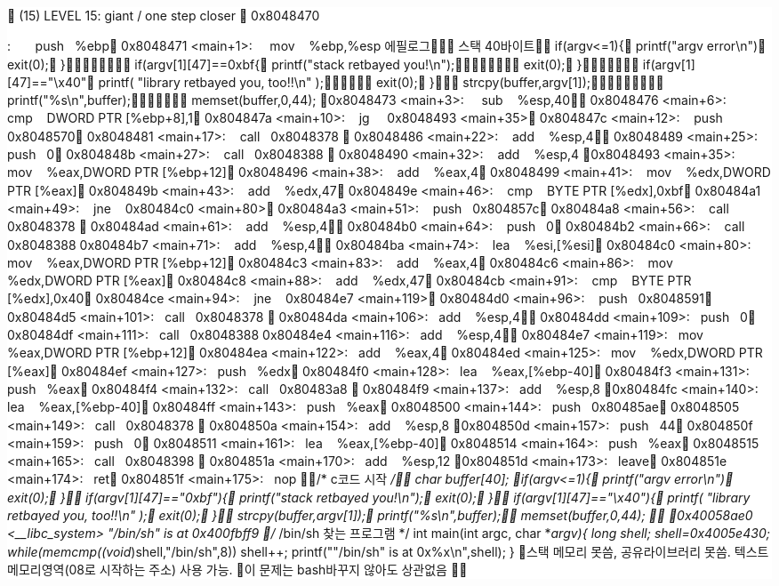 
(15) LEVEL 15: giant / one step closer

0x8048470 <main>:       push   %ebp 0x8048471 <main+1>:     mov    %ebp,%esp	에필로그 스택 40바이트 if(argv<=1){ printf("argv error\n") exit(0); } if(argv[1][47]==0xbf{ printf("stack retbayed you!\n"); exit(0); } if(argv[1][47]=="\x40" printf( "library retbayed you, too!!\n" ); exit(0); } strcpy(buffer,argv[1]); printf("%s\n",buffer); memset(buffer,0,44);
0x8048473 <main+3>:     sub    %esp,40
0x8048476 <main+6>:     cmp    DWORD PTR [%ebp+8],1 0x804847a <main+10>:    jg     0x8048493 <main+35> 0x804847c <main+12>:    push   0x8048570 0x8048481 <main+17>:    call   0x8048378 <printf> 0x8048486 <main+22>:    add    %esp,4
0x8048489 <main+25>:    push   0 0x804848b <main+27>:    call   0x8048388 <exit> 0x8048490 <main+32>:    add    %esp,4
0x8048493 <main+35>:    mov    %eax,DWORD PTR [%ebp+12] 0x8048496 <main+38>:    add    %eax,4 0x8048499 <main+41>:    mov    %edx,DWORD PTR [%eax] 0x804849b <main+43>:    add    %edx,47 0x804849e <main+46>:    cmp    BYTE PTR [%edx],0xbf 0x80484a1 <main+49>:    jne    0x80484c0 <main+80> 0x80484a3 <main+51>:    push   0x804857c 0x80484a8 <main+56>:    call   0x8048378 <printf> 0x80484ad <main+61>:    add    %esp,4
0x80484b0 <main+64>:    push   0 0x80484b2 <main+66>:    call   0x8048388 <exit>
0x80484b7 <main+71>:    add    %esp,4
0x80484ba <main+74>:    lea    %esi,[%esi] 0x80484c0 <main+80>:    mov    %eax,DWORD PTR [%ebp+12] 0x80484c3 <main+83>:    add    %eax,4 0x80484c6 <main+86>:    mov    %edx,DWORD PTR [%eax] 0x80484c8 <main+88>:    add    %edx,47 0x80484cb <main+91>:    cmp    BYTE PTR [%edx],0x40 0x80484ce <main+94>:    jne    0x80484e7 <main+119> 0x80484d0 <main+96>:    push   0x8048591 0x80484d5 <main+101>:   call   0x8048378 <printf> 0x80484da <main+106>:   add    %esp,4
0x80484dd <main+109>:   push   0 0x80484df <main+111>:   call   0x8048388 <exit>
0x80484e4 <main+116>:   add    %esp,4
0x80484e7 <main+119>:   mov    %eax,DWORD PTR [%ebp+12] 0x80484ea <main+122>:   add    %eax,4 0x80484ed <main+125>:   mov    %edx,DWORD PTR [%eax] 0x80484ef <main+127>:   push   %edx 0x80484f0 <main+128>:   lea    %eax,[%ebp-40] 0x80484f3 <main+131>:   push   %eax 0x80484f4 <main+132>:   call   0x80483a8 <strcpy> 0x80484f9 <main+137>:   add    %esp,8
0x80484fc <main+140>:   lea    %eax,[%ebp-40] 0x80484ff <main+143>:   push   %eax 0x8048500 <main+144>:   push   0x80485ae 0x8048505 <main+149>:   call   0x8048378 <printf> 0x804850a <main+154>:   add    %esp,8
0x804850d <main+157>:   push   44 0x804850f <main+159>:   push   0 0x8048511 <main+161>:   lea    %eax,[%ebp-40] 0x8048514 <main+164>:   push   %eax 0x8048515 <main+165>:   call   0x8048398 <memset> 0x804851a <main+170>:   add    %esp,12
0x804851d <main+173>:   leave 0x804851e <main+174>:   ret 0x804851f <main+175>:   nop
/* c코드 시작 */
char buffer[40];
if(argv<=1){ printf("argv error\n") exit(0); } if(argv[1][47]=="0xbf"){ printf("stack retbayed you!\n"); exit(0); }
if(argv[1][47]=="\x40"){ printf( "library retbayed you, too!!\n" ); exit(0); } strcpy(buffer,argv[1]); printf("%s\n",buffer); memset(buffer,0,44);

0x40058ae0 <__libc_system>
"/bin/sh" is at 0x400fbff9
/* /bin/sh 찾는 프로그램 */
int main(int argc, char **argv){
long shell;
shell=0x4005e430;
while(memcmp((void*)shell,"/bin/sh",8)) shell++;
printf("\"/bin/sh\" is at 0x%x\n",shell);
}
스택 메모리 못씀, 공유라이브러리 못씀.
텍스트메모리영역(08로 시작하는 주소) 사용 가능.
이 문제는 bash바꾸지 않아도 상관없음
